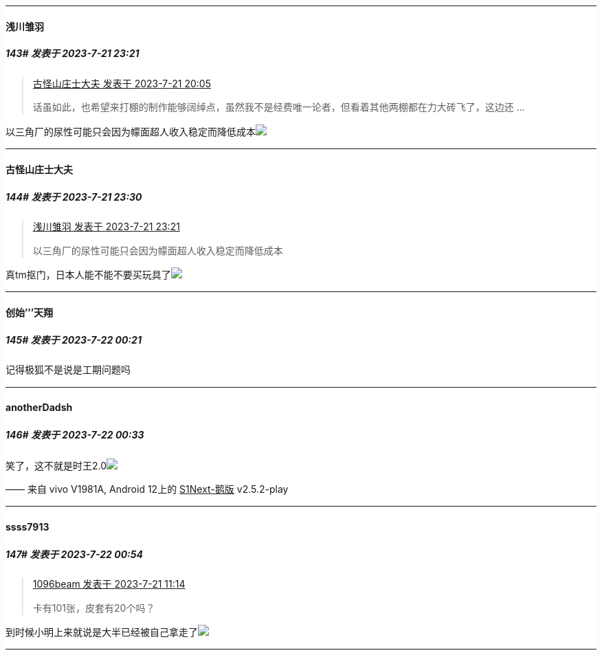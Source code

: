 *****

####  浅川雏羽  
##### 143#       发表于 2023-7-21 23:21

<blockquote><a href="httphttps://bbs.saraba1st.com/2b/forum.php?mod=redirect&amp;goto=findpost&amp;pid=61743780&amp;ptid=2135441" target="_blank">古怪山庄士大夫 发表于 2023-7-21 20:05</a>

话虽如此，也希望来打棚的制作能够阔绰点，虽然我不是经费唯一论者，但看着其他两棚都在力大砖飞了，这边还 ...</blockquote>
以三角厂的尿性可能只会因为幪面超人收入稳定而降低成本<img src="https://static.saraba1st.com/image/smiley/face2017/067.png" referrerpolicy="no-referrer">


*****

####  古怪山庄士大夫  
##### 144#       发表于 2023-7-21 23:30

<blockquote><a href="httphttps://bbs.saraba1st.com/2b/forum.php?mod=redirect&amp;goto=findpost&amp;pid=61745642&amp;ptid=2135441" target="_blank">浅川雏羽 发表于 2023-7-21 23:21</a>

以三角厂的尿性可能只会因为幪面超人收入稳定而降低成本</blockquote>
真tm抠门，日本人能不能不要买玩具了<img src="https://static.saraba1st.com/image/smiley/face2017/254.png" referrerpolicy="no-referrer">


*****

####  创始’’’天翔  
##### 145#       发表于 2023-7-22 00:21

记得极狐不是说是工期问题吗


*****

####  anotherDadsh  
##### 146#       发表于 2023-7-22 00:33

笑了，这不就是时王2.0<img src="https://static.saraba1st.com/image/smiley/face2017/245.png" referrerpolicy="no-referrer">

—— 来自 vivo V1981A, Android 12上的 [S1Next-鹅版](https://github.com/ykrank/S1-Next/releases) v2.5.2-play


*****

####  ssss7913  
##### 147#       发表于 2023-7-22 00:54

<blockquote><a href="httphttps://bbs.saraba1st.com/2b/forum.php?mod=redirect&amp;goto=findpost&amp;pid=61737726&amp;ptid=2135441" target="_blank">1096beam 发表于 2023-7-21 11:14</a>

卡有101张，皮套有20个吗？</blockquote>
到时候小明上来就说是大半已经被自己拿走了<img src="https://static.saraba1st.com/image/smiley/face2017/254.png" referrerpolicy="no-referrer">


*****
